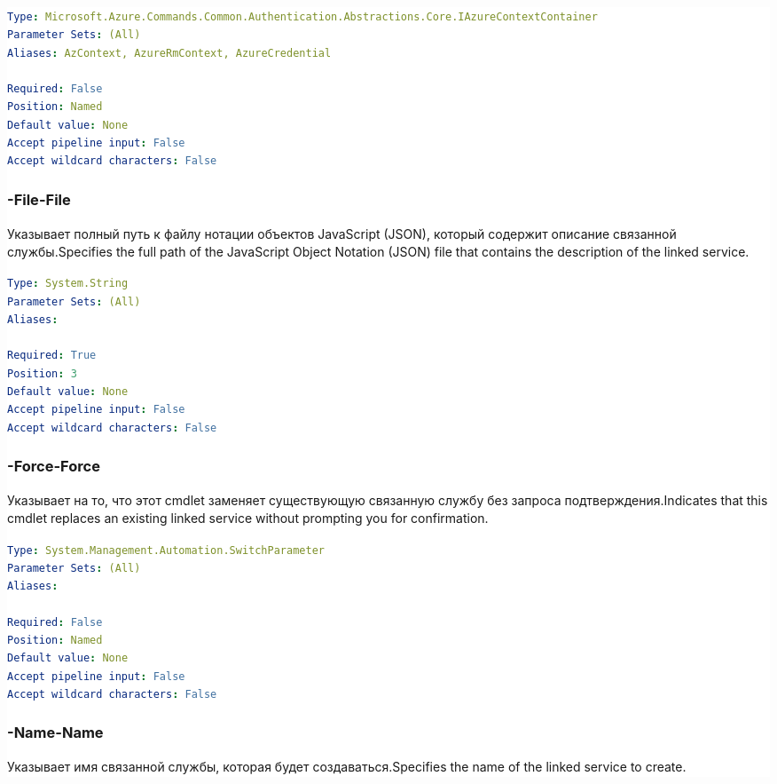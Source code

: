```yaml
Type: Microsoft.Azure.Commands.Common.Authentication.Abstractions.Core.IAzureContextContainer
Parameter Sets: (All)
Aliases: AzContext, AzureRmContext, AzureCredential

Required: False
Position: Named
Default value: None
Accept pipeline input: False
Accept wildcard characters: False
```

### <span data-ttu-id="a8b1b-132">-File</span><span class="sxs-lookup"><span data-stu-id="a8b1b-132">-File</span></span>
<span data-ttu-id="a8b1b-133">Указывает полный путь к файлу нотации объектов JavaScript (JSON), который содержит описание связанной службы.</span><span class="sxs-lookup"><span data-stu-id="a8b1b-133">Specifies the full path of the JavaScript Object Notation (JSON) file that contains the description of the linked service.</span></span>

```yaml
Type: System.String
Parameter Sets: (All)
Aliases:

Required: True
Position: 3
Default value: None
Accept pipeline input: False
Accept wildcard characters: False
```

### <span data-ttu-id="a8b1b-134">-Force</span><span class="sxs-lookup"><span data-stu-id="a8b1b-134">-Force</span></span>
<span data-ttu-id="a8b1b-135">Указывает на то, что этот cmdlet заменяет существующую связанную службу без запроса подтверждения.</span><span class="sxs-lookup"><span data-stu-id="a8b1b-135">Indicates that this cmdlet replaces an existing linked service without prompting you for confirmation.</span></span>

```yaml
Type: System.Management.Automation.SwitchParameter
Parameter Sets: (All)
Aliases:

Required: False
Position: Named
Default value: None
Accept pipeline input: False
Accept wildcard characters: False
```

### <span data-ttu-id="a8b1b-136">-Name</span><span class="sxs-lookup"><span data-stu-id="a8b1b-136">-Name</span></span>
<span data-ttu-id="a8b1b-137">Указывает имя связанной службы, которая будет создаваться.</span><span class="sxs-lookup"><span data-stu-id="a8b1b-137">Specifies the name of the linked service to create.</span></span>
